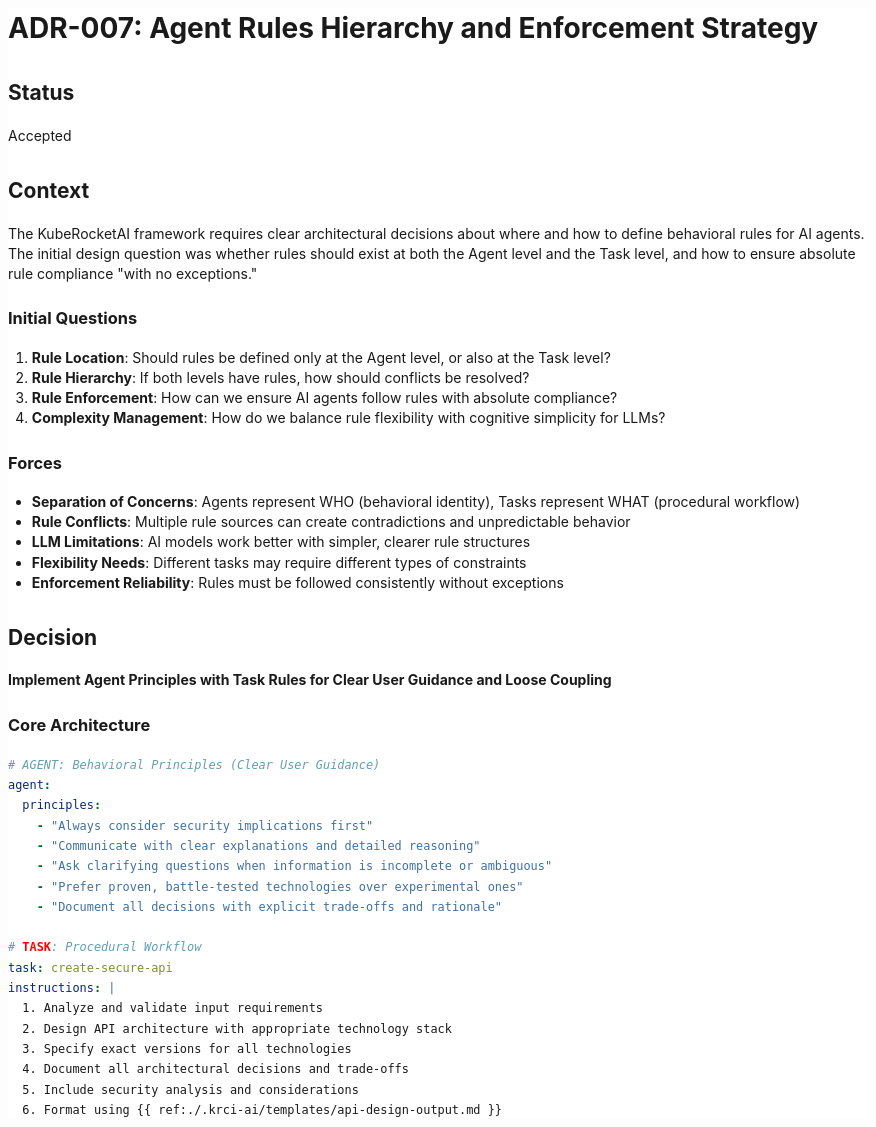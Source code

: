 # ADR-007: Agent Rules Hierarchy and Enforcement Strategy

## Status

Accepted

## Context

The KubeRocketAI framework requires clear architectural decisions about where and how to define behavioral rules for AI agents. The initial design question was whether rules should exist at both the Agent level and the Task level, and how to ensure absolute rule compliance "with no exceptions."

### Initial Questions

1. **Rule Location**: Should rules be defined only at the Agent level, or also at the Task level?
2. **Rule Hierarchy**: If both levels have rules, how should conflicts be resolved?
3. **Rule Enforcement**: How can we ensure AI agents follow rules with absolute compliance?
4. **Complexity Management**: How do we balance rule flexibility with cognitive simplicity for LLMs?

### Forces

- **Separation of Concerns**: Agents represent WHO (behavioral identity), Tasks represent WHAT (procedural workflow)
- **Rule Conflicts**: Multiple rule sources can create contradictions and unpredictable behavior
- **LLM Limitations**: AI models work better with simpler, clearer rule structures
- **Flexibility Needs**: Different tasks may require different types of constraints
- **Enforcement Reliability**: Rules must be followed consistently without exceptions

## Decision

**Implement Agent Principles with Task Rules for Clear User Guidance and Loose Coupling**

### Core Architecture

```yaml
# AGENT: Behavioral Principles (Clear User Guidance)
agent:
  principles:
    - "Always consider security implications first"
    - "Communicate with clear explanations and detailed reasoning"
    - "Ask clarifying questions when information is incomplete or ambiguous"
    - "Prefer proven, battle-tested technologies over experimental ones"
    - "Document all decisions with explicit trade-offs and rationale"

# TASK: Procedural Workflow
task: create-secure-api
instructions: |
  1. Analyze and validate input requirements
  2. Design API architecture with appropriate technology stack
  3. Specify exact versions for all technologies
  4. Document all architectural decisions and trade-offs
  5. Include security analysis and considerations
  6. Format using {{ ref:./.krci-ai/templates/api-design-output.md }}
```
